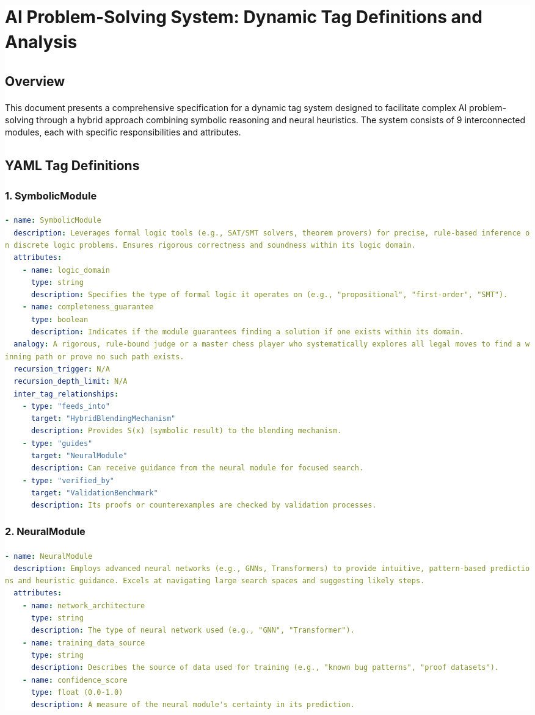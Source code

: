 # AI Problem-Solving System: Dynamic Tag Definitions and Analysis

## Overview

This document presents a comprehensive specification for a dynamic tag system designed to facilitate complex AI problem-solving through a hybrid approach combining symbolic reasoning and neural heuristics. The system consists of 9 interconnected modules, each with specific responsibilities and attributes.

## YAML Tag Definitions

### 1. SymbolicModule

```yaml
- name: SymbolicModule
  description: Leverages formal logic tools (e.g., SAT/SMT solvers, theorem provers) for precise, rule-based inference on discrete logic problems. Ensures rigorous correctness and soundness within its logic domain.
  attributes:
    - name: logic_domain
      type: string
      description: Specifies the type of formal logic it operates on (e.g., "propositional", "first-order", "SMT").
    - name: completeness_guarantee
      type: boolean
      description: Indicates if the module guarantees finding a solution if one exists within its domain.
  analogy: A rigorous, rule-bound judge or a master chess player who systematically explores all legal moves to find a winning path or prove no such path exists.
  recursion_trigger: N/A
  recursion_depth_limit: N/A
  inter_tag_relationships:
    - type: "feeds_into"
      target: "HybridBlendingMechanism"
      description: Provides S(x) (symbolic result) to the blending mechanism.
    - type: "guides"
      target: "NeuralModule"
      description: Can receive guidance from the neural module for focused search.
    - type: "verified_by"
      target: "ValidationBenchmark"
      description: Its proofs or counterexamples are checked by validation processes.
```

### 2. NeuralModule

```yaml
- name: NeuralModule
  description: Employs advanced neural networks (e.g., GNNs, Transformers) to provide intuitive, pattern-based predictions and heuristic guidance. Excels at navigating large search spaces and suggesting likely steps.
  attributes:
    - name: network_architecture
      type: string
      description: The type of neural network used (e.g., "GNN", "Transformer").
    - name: training_data_source
      type: string
      description: Describes the source of data used for training (e.g., "known bug patterns", "proof datasets").
    - name: confidence_score
      type: float (0.0-1.0)
      description: A measure of the neural module's certainty in its prediction.
```